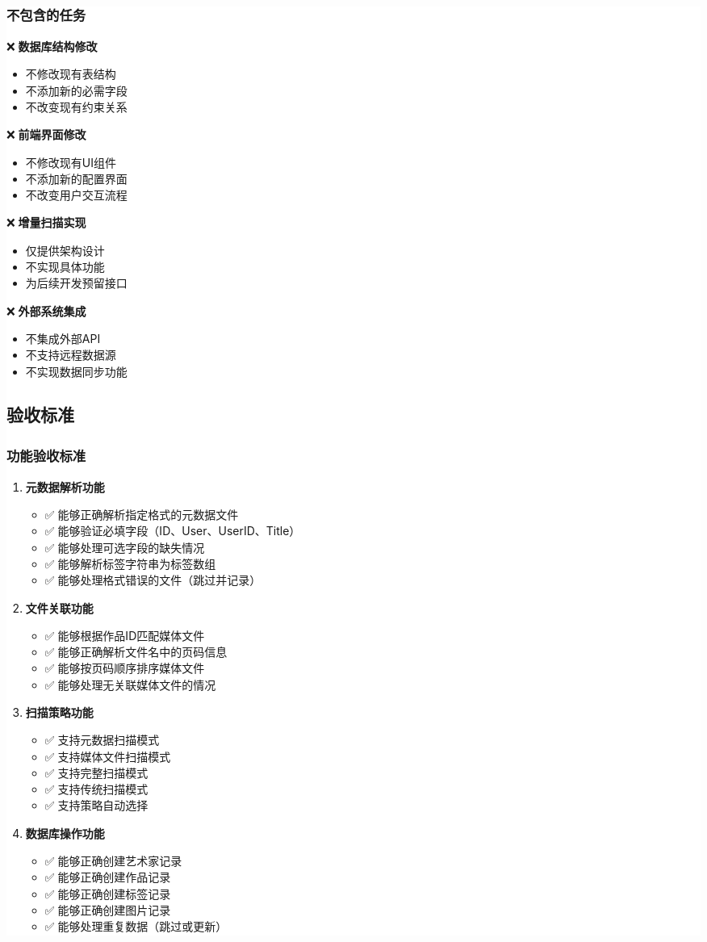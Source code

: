 ### 不包含的任务

❌ **数据库结构修改**
- 不修改现有表结构
- 不添加新的必需字段
- 不改变现有约束关系

❌ **前端界面修改**
- 不修改现有UI组件
- 不添加新的配置界面
- 不改变用户交互流程

❌ **增量扫描实现**
- 仅提供架构设计
- 不实现具体功能
- 为后续开发预留接口

❌ **外部系统集成**
- 不集成外部API
- 不支持远程数据源
- 不实现数据同步功能

## 验收标准

### 功能验收标准

1. **元数据解析功能**
   - ✅ 能够正确解析指定格式的元数据文件
   - ✅ 能够验证必填字段（ID、User、UserID、Title）
   - ✅ 能够处理可选字段的缺失情况
   - ✅ 能够解析标签字符串为标签数组
   - ✅ 能够处理格式错误的文件（跳过并记录）

2. **文件关联功能**
   - ✅ 能够根据作品ID匹配媒体文件
   - ✅ 能够正确解析文件名中的页码信息
   - ✅ 能够按页码顺序排序媒体文件
   - ✅ 能够处理无关联媒体文件的情况

3. **扫描策略功能**
   - ✅ 支持元数据扫描模式
   - ✅ 支持媒体文件扫描模式
   - ✅ 支持完整扫描模式
   - ✅ 支持传统扫描模式
   - ✅ 支持策略自动选择

4. **数据库操作功能**
   - ✅ 能够正确创建艺术家记录
   - ✅ 能够正确创建作品记录
   - ✅ 能够正确创建标签记录
   - ✅ 能够正确创建图片记录
   - ✅ 能够处理重复数据（跳过或更新）
